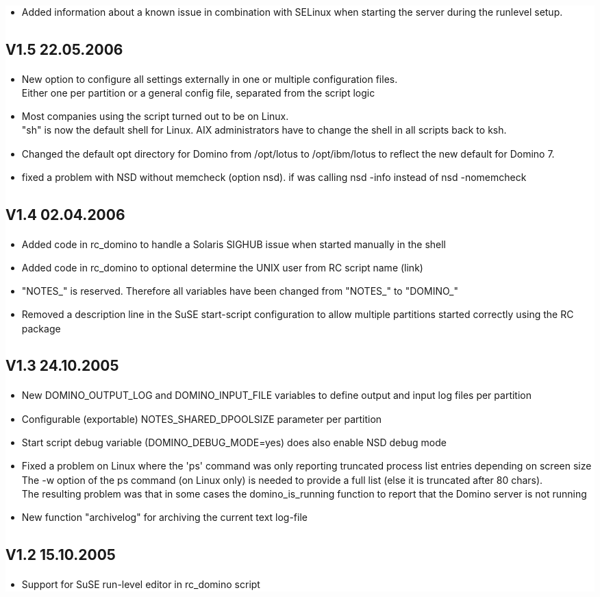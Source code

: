 - Added information about a known issue in combination with SELinux when starting the server during the runlevel setup.

## V1.5 22.05.2006

- New option to configure all settings externally in one or multiple configuration files.  
  Either one per partition or a general config file, separated from the script logic

- Most companies using the script turned out to be on Linux.  
  "sh" is now the default shell for Linux. AIX administrators have to change the shell in all scripts back to ksh.

- Changed the default opt directory for Domino from /opt/lotus to /opt/ibm/lotus to reflect the new default for Domino 7.

- fixed a problem with NSD without memcheck (option nsd). if was calling nsd -info instead of nsd -nomemcheck

## V1.4 02.04.2006

- Added code in rc_domino to handle a Solaris SIGHUB issue when started manually in the shell

- Added code in rc_domino to optional determine the UNIX user from RC script name (link)

- "NOTES_" is reserved. Therefore all variables have been changed from "NOTES_" to "DOMINO_"

- Removed a description line in the SuSE start-script configuration to allow multiple partitions started correctly using the RC package

## V1.3 24.10.2005

- New DOMINO_OUTPUT_LOG and DOMINO_INPUT_FILE variables to define output and input log files per partition

- Configurable (exportable) NOTES_SHARED_DPOOLSIZE parameter per partition

- Start script debug variable (DOMINO_DEBUG_MODE=yes) does also enable NSD debug mode

- Fixed a problem on Linux where the 'ps' command was only reporting truncated process list entries depending on screen size
  The -w option of the ps command (on Linux only) is needed to provide a full list (else it is truncated after 80 chars).  
  The resulting problem was that in some cases the domino_is_running function  to report that the Domino server is not running

- New function "archivelog" for archiving the current text log-file

## V1.2 15.10.2005

- Support for SuSE run-level editor in rc_domino script
